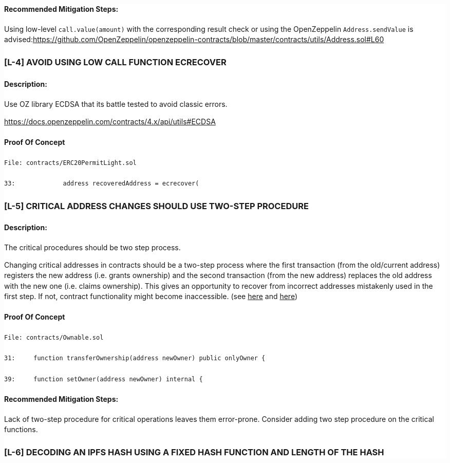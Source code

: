 #### Recommended Mitigation Steps:

Using low-level `call.value(amount)` with the corresponding result check or using the OpenZeppelin `Address.sendValue` is advised:https://github.com/OpenZeppelin/openzeppelin-contracts/blob/master/contracts/utils/Address.sol#L60

### [L-4] AVOID USING LOW CALL FUNCTION ECRECOVER

#### Description:

Use OZ library ECDSA that its battle tested to avoid classic errors.

https://docs.openzeppelin.com/contracts/4.x/api/utils#ECDSA

#### **Proof Of Concept**

```solidity
File: contracts/ERC20PermitLight.sol

33:             address recoveredAddress = ecrecover(

```

### [L-5] CRITICAL ADDRESS CHANGES SHOULD USE TWO-STEP PROCEDURE

#### Description:

The critical procedures should be two step process.

Changing critical addresses in contracts should be a two-step process where the first transaction (from the old/current address) registers the new address (i.e. grants ownership) and the second transaction (from the new address) replaces the old address with the new one (i.e. claims ownership). This gives an opportunity to recover from incorrect addresses mistakenly used in the first step. If not, contract functionality might become inaccessible. (see [here](https://github.com/OpenZeppelin/openzeppelin-contracts/issues/1488) and [here](https://github.com/OpenZeppelin/openzeppelin-contracts/issues/2369))

#### **Proof Of Concept**

```solidity
File: contracts/Ownable.sol

31:     function transferOwnership(address newOwner) public onlyOwner {

39:     function setOwner(address newOwner) internal {

```

#### Recommended Mitigation Steps:

Lack of two-step procedure for critical operations leaves them error-prone. Consider adding two step procedure on the critical functions.

### [L-6] DECODING AN IPFS HASH USING A FIXED HASH FUNCTION AND LENGTH OF THE HASH
